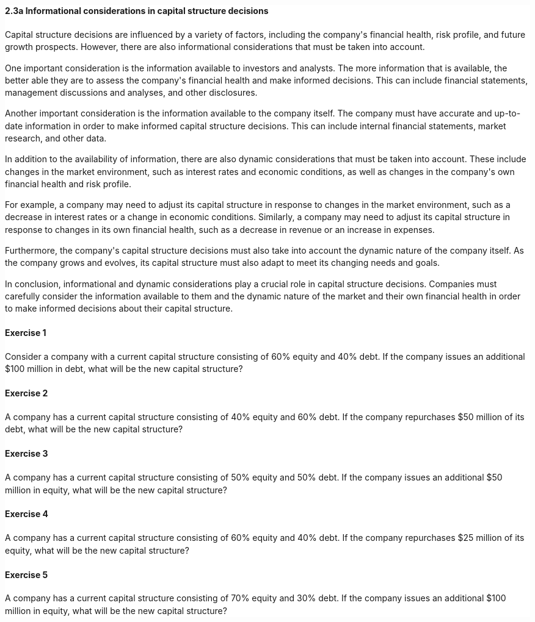 #### 2.3a Informational considerations in capital structure decisions

Capital structure decisions are influenced by a variety of factors, including the company's financial health, risk profile, and future growth prospects. However, there are also informational considerations that must be taken into account.

One important consideration is the information available to investors and analysts. The more information that is available, the better able they are to assess the company's financial health and make informed decisions. This can include financial statements, management discussions and analyses, and other disclosures.

Another important consideration is the information available to the company itself. The company must have accurate and up-to-date information in order to make informed capital structure decisions. This can include internal financial statements, market research, and other data.

In addition to the availability of information, there are also dynamic considerations that must be taken into account. These include changes in the market environment, such as interest rates and economic conditions, as well as changes in the company's own financial health and risk profile.

For example, a company may need to adjust its capital structure in response to changes in the market environment, such as a decrease in interest rates or a change in economic conditions. Similarly, a company may need to adjust its capital structure in response to changes in its own financial health, such as a decrease in revenue or an increase in expenses.

Furthermore, the company's capital structure decisions must also take into account the dynamic nature of the company itself. As the company grows and evolves, its capital structure must also adapt to meet its changing needs and goals.

In conclusion, informational and dynamic considerations play a crucial role in capital structure decisions. Companies must carefully consider the information available to them and the dynamic nature of the market and their own financial health in order to make informed decisions about their capital structure. 





#### Exercise 1
Consider a company with a current capital structure consisting of 60% equity and 40% debt. If the company issues an additional $100 million in debt, what will be the new capital structure?

#### Exercise 2
A company has a current capital structure consisting of 40% equity and 60% debt. If the company repurchases $50 million of its debt, what will be the new capital structure?

#### Exercise 3
A company has a current capital structure consisting of 50% equity and 50% debt. If the company issues an additional $50 million in equity, what will be the new capital structure?

#### Exercise 4
A company has a current capital structure consisting of 60% equity and 40% debt. If the company repurchases $25 million of its equity, what will be the new capital structure?

#### Exercise 5
A company has a current capital structure consisting of 70% equity and 30% debt. If the company issues an additional $100 million in equity, what will be the new capital structure?

